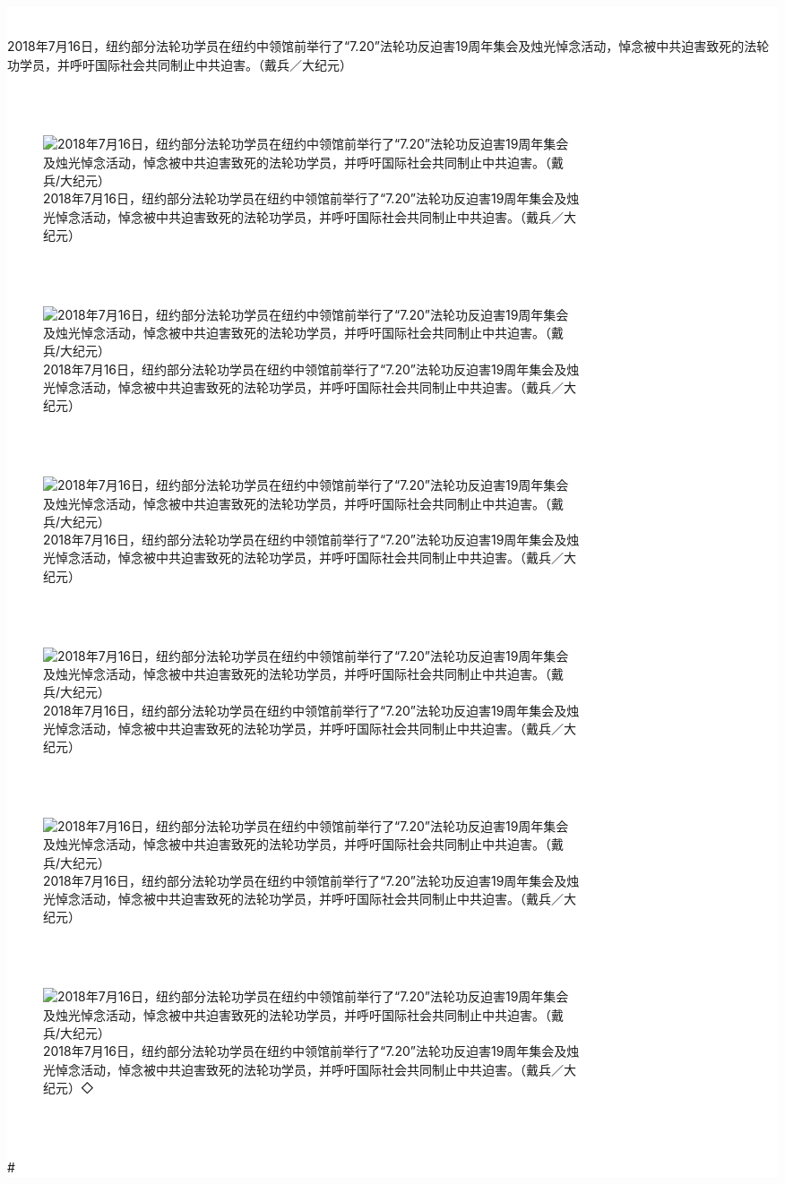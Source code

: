   <br/><figcaption class="wp-caption-text" id="caption-attachment-10569157">
   2018年7月16日，纽约部分法轮功学员在纽约中领馆前举行了“7.20”法轮功反迫害19周年集会及烛光悼念活动，悼念被中共迫害致死的法轮功学员，并呼吁国际社会共同制止中共迫害。（戴兵／大纪元）
  </figcaption><br/>
 </figure><br/>
 <figure aria-describedby="caption-attachment-10569160" class="wp-caption aligncenter" id="attachment_10569160" style="width: 600px">
  <ok href="https://i.epochtimes.com/assets/uploads/2018/07/D013077.jpg" target="_blank">
   <img alt="2018年7月16日，纽约部分法轮功学员在纽约中领馆前举行了“7.20”法轮功反迫害19周年集会及烛光悼念活动，悼念被中共迫害致死的法轮功学员，并呼吁国际社会共同制止中共迫害。（戴兵/大纪元）" class="size-large wp-image-10569160" src="https://i.epochtimes.com/assets/uploads/2018/07/D013077-600x400.jpg"/>
  </ok>
  <br/><figcaption class="wp-caption-text" id="caption-attachment-10569160">
   2018年7月16日，纽约部分法轮功学员在纽约中领馆前举行了“7.20”法轮功反迫害19周年集会及烛光悼念活动，悼念被中共迫害致死的法轮功学员，并呼吁国际社会共同制止中共迫害。（戴兵／大纪元）
  </figcaption><br/>
 </figure><br/>
 <figure aria-describedby="caption-attachment-10569163" class="wp-caption aligncenter" id="attachment_10569163" style="width: 600px">
  <ok href="https://i.epochtimes.com/assets/uploads/2018/07/D013073.jpg" target="_blank">
   <img alt="2018年7月16日，纽约部分法轮功学员在纽约中领馆前举行了“7.20”法轮功反迫害19周年集会及烛光悼念活动，悼念被中共迫害致死的法轮功学员，并呼吁国际社会共同制止中共迫害。（戴兵/大纪元）" class="size-large wp-image-10569163" src="https://i.epochtimes.com/assets/uploads/2018/07/D013073-600x400.jpg"/>
  </ok>
  <br/><figcaption class="wp-caption-text" id="caption-attachment-10569163">
   2018年7月16日，纽约部分法轮功学员在纽约中领馆前举行了“7.20”法轮功反迫害19周年集会及烛光悼念活动，悼念被中共迫害致死的法轮功学员，并呼吁国际社会共同制止中共迫害。（戴兵／大纪元）
  </figcaption><br/>
 </figure><br/>
 <figure aria-describedby="caption-attachment-10569168" class="wp-caption aligncenter" id="attachment_10569168" style="width: 600px">
  <ok href="https://i.epochtimes.com/assets/uploads/2018/07/D013091.jpg" target="_blank">
   <img alt="2018年7月16日，纽约部分法轮功学员在纽约中领馆前举行了“7.20”法轮功反迫害19周年集会及烛光悼念活动，悼念被中共迫害致死的法轮功学员，并呼吁国际社会共同制止中共迫害。（戴兵/大纪元）" class="size-large wp-image-10569168" src="https://i.epochtimes.com/assets/uploads/2018/07/D013091-600x400.jpg"/>
  </ok>
  <br/><figcaption class="wp-caption-text" id="caption-attachment-10569168">
   2018年7月16日，纽约部分法轮功学员在纽约中领馆前举行了“7.20”法轮功反迫害19周年集会及烛光悼念活动，悼念被中共迫害致死的法轮功学员，并呼吁国际社会共同制止中共迫害。（戴兵／大纪元）
  </figcaption><br/>
 </figure><br/>
 <figure aria-describedby="caption-attachment-10569176" class="wp-caption aligncenter" id="attachment_10569176" style="width: 600px">
  <ok href="https://i.epochtimes.com/assets/uploads/2018/07/D013087.jpg" target="_blank">
   <img alt="2018年7月16日，纽约部分法轮功学员在纽约中领馆前举行了“7.20”法轮功反迫害19周年集会及烛光悼念活动，悼念被中共迫害致死的法轮功学员，并呼吁国际社会共同制止中共迫害。（戴兵/大纪元）" class="size-large wp-image-10569176" src="https://i.epochtimes.com/assets/uploads/2018/07/D013087-600x400.jpg"/>
  </ok>
  <br/><figcaption class="wp-caption-text" id="caption-attachment-10569176">
   2018年7月16日，纽约部分法轮功学员在纽约中领馆前举行了“7.20”法轮功反迫害19周年集会及烛光悼念活动，悼念被中共迫害致死的法轮功学员，并呼吁国际社会共同制止中共迫害。（戴兵／大纪元）
  </figcaption><br/>
 </figure><br/>
 <figure aria-describedby="caption-attachment-10569173" class="wp-caption aligncenter" id="attachment_10569173" style="width: 600px">
  <ok href="https://i.epochtimes.com/assets/uploads/2018/07/D013076.jpg" target="_blank">
   <img alt="2018年7月16日，纽约部分法轮功学员在纽约中领馆前举行了“7.20”法轮功反迫害19周年集会及烛光悼念活动，悼念被中共迫害致死的法轮功学员，并呼吁国际社会共同制止中共迫害。（戴兵/大纪元）" class="size-large wp-image-10569173" src="https://i.epochtimes.com/assets/uploads/2018/07/D013076-600x400.jpg"/>
  </ok>
  <br/><figcaption class="wp-caption-text" id="caption-attachment-10569173">
   2018年7月16日，纽约部分法轮功学员在纽约中领馆前举行了“7.20”法轮功反迫害19周年集会及烛光悼念活动，悼念被中共迫害致死的法轮功学员，并呼吁国际社会共同制止中共迫害。（戴兵／大纪元）
  </figcaption><br/>
 </figure><br/>
 <figure aria-describedby="caption-attachment-10569178" class="wp-caption aligncenter" id="attachment_10569178" style="width: 600px">
  <ok href="https://i.epochtimes.com/assets/uploads/2018/07/D013096.jpg" target="_blank">
   <img alt="2018年7月16日，纽约部分法轮功学员在纽约中领馆前举行了“7.20”法轮功反迫害19周年集会及烛光悼念活动，悼念被中共迫害致死的法轮功学员，并呼吁国际社会共同制止中共迫害。（戴兵/大纪元）" class="size-large wp-image-10569178" src="https://i.epochtimes.com/assets/uploads/2018/07/D013096-600x400.jpg"/>
  </ok>
  <br/><figcaption class="wp-caption-text" id="caption-attachment-10569178">
   2018年7月16日，纽约部分法轮功学员在纽约中领馆前举行了“7.20”法轮功反迫害19周年集会及烛光悼念活动，悼念被中共迫害致死的法轮功学员，并呼吁国际社会共同制止中共迫害。（戴兵／大纪元）◇
  </figcaption><br/>
 </figure><br/>
 <p>
  #